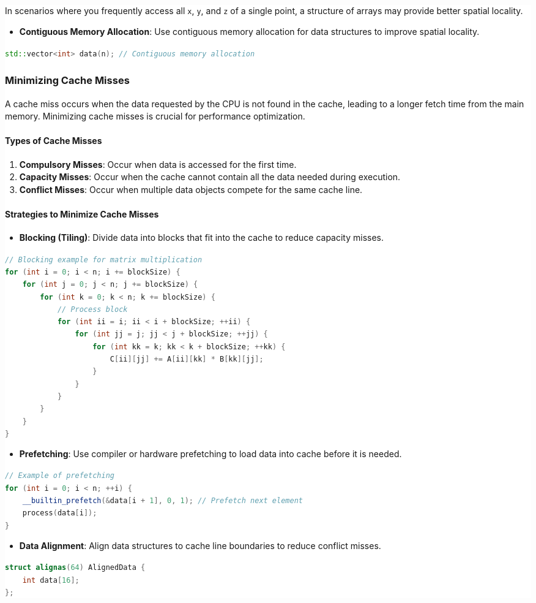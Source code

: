 In scenarios where you frequently access all `x`, `y`, and `z` of a single point, a structure of arrays may provide better spatial locality.

- **Contiguous Memory Allocation**: Use contiguous memory allocation for data structures to improve spatial locality.

```cpp
std::vector<int> data(n); // Contiguous memory allocation
```

### Minimizing Cache Misses

A cache miss occurs when the data requested by the CPU is not found in the cache, leading to a longer fetch time from the main memory. Minimizing cache misses is crucial for performance optimization.

#### Types of Cache Misses

1. **Compulsory Misses**: Occur when data is accessed for the first time.
2. **Capacity Misses**: Occur when the cache cannot contain all the data needed during execution.
3. **Conflict Misses**: Occur when multiple data objects compete for the same cache line.

#### Strategies to Minimize Cache Misses

- **Blocking (Tiling)**: Divide data into blocks that fit into the cache to reduce capacity misses.

```cpp
// Blocking example for matrix multiplication
for (int i = 0; i < n; i += blockSize) {
    for (int j = 0; j < n; j += blockSize) {
        for (int k = 0; k < n; k += blockSize) {
            // Process block
            for (int ii = i; ii < i + blockSize; ++ii) {
                for (int jj = j; jj < j + blockSize; ++jj) {
                    for (int kk = k; kk < k + blockSize; ++kk) {
                        C[ii][jj] += A[ii][kk] * B[kk][jj];
                    }
                }
            }
        }
    }
}
```

- **Prefetching**: Use compiler or hardware prefetching to load data into cache before it is needed.

```cpp
// Example of prefetching
for (int i = 0; i < n; ++i) {
    __builtin_prefetch(&data[i + 1], 0, 1); // Prefetch next element
    process(data[i]);
}
```

- **Data Alignment**: Align data structures to cache line boundaries to reduce conflict misses.

```cpp
struct alignas(64) AlignedData {
    int data[16];
};
```
